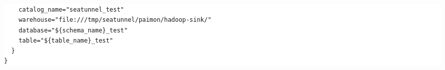 ```hocon
    catalog_name="seatunnel_test"
    warehouse="file:///tmp/seatunnel/paimon/hadoop-sink/"
    database="${schema_name}_test"
    table="${table_name}_test"
  }
}
```
